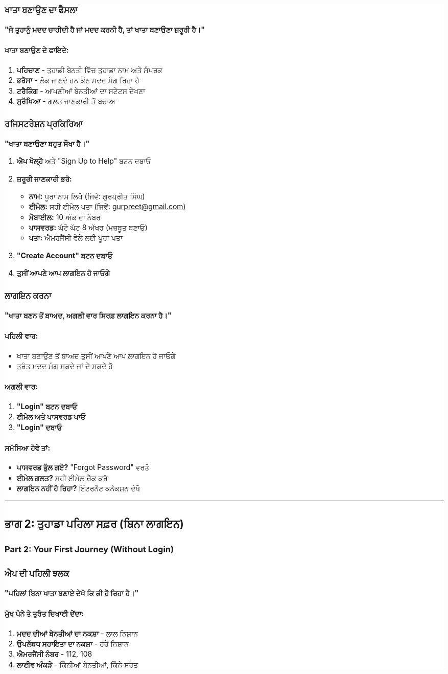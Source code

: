 ### ਖਾਤਾ ਬਣਾਉਣ ਦਾ ਫੈਸਲਾ
**"ਜੇ ਤੁਹਾਨੂੰ ਮਦਦ ਚਾਹੀਦੀ ਹੈ ਜਾਂ ਮਦਦ ਕਰਨੀ ਹੈ, ਤਾਂ ਖਾਤਾ ਬਣਾਉਣਾ ਜ਼ਰੂਰੀ ਹੈ।"**

#### ਖਾਤਾ ਬਣਾਉਣ ਦੇ ਫਾਇਦੇ:
1. **ਪਹਿਚਾਣ** - ਤੁਹਾਡੀ ਬੇਨਤੀ ਵਿੱਚ ਤੁਹਾਡਾ ਨਾਮ ਅਤੇ ਸੰਪਰਕ
2. **ਭਰੋਸਾ** - ਲੋਕ ਜਾਣਦੇ ਹਨ ਕੌਣ ਮਦਦ ਮੰਗ ਰਿਹਾ ਹੈ
3. **ਟਰੈਕਿੰਗ** - ਆਪਣੀਆਂ ਬੇਨਤੀਆਂ ਦਾ ਸਟੇਟਸ ਦੇਖਣਾ
4. **ਸੁਰੱਖਿਆ** - ਗਲਤ ਜਾਣਕਾਰੀ ਤੋਂ ਬਚਾਅ

### ਰਜਿਸਟਰੇਸ਼ਨ ਪ੍ਰਕਿਰਿਆ
**"ਖਾਤਾ ਬਣਾਉਣਾ ਬਹੁਤ ਸੌਖਾ ਹੈ।"**

1. **ਐਪ ਖੋਲ੍ਹੋ** ਅਤੇ "Sign Up to Help" ਬਟਨ ਦਬਾਓ
2. **ਜ਼ਰੂਰੀ ਜਾਣਕਾਰੀ ਭਰੋ:**
   - **ਨਾਮ:** ਪੂਰਾ ਨਾਮ ਲਿਖੋ (ਜਿਵੇਂ: ਗੁਰਪ੍ਰੀਤ ਸਿੰਘ)
   - **ਈਮੇਲ:** ਸਹੀ ਈਮੇਲ ਪਤਾ (ਜਿਵੇਂ: gurpreet@gmail.com)
   - **ਮੋਬਾਈਲ:** 10 ਅੰਕ ਦਾ ਨੰਬਰ
   - **ਪਾਸਵਰਡ:** ਘੱਟੋ ਘੱਟ 8 ਅੱਖਰ (ਮਜ਼ਬੂਤ ਬਣਾਓ)
   - **ਪਤਾ:** ਐਮਰਜੈਂਸੀ ਵੇਲੇ ਲਈ ਪੂਰਾ ਪਤਾ

3. **"Create Account" ਬਟਨ ਦਬਾਓ**
4. **ਤੁਸੀਂ ਆਪਣੇ ਆਪ ਲਾਗਇਨ ਹੋ ਜਾਓਗੇ**

### ਲਾਗਇਨ ਕਰਨਾ
**"ਖਾਤਾ ਬਣਨ ਤੋਂ ਬਾਅਦ, ਅਗਲੀ ਵਾਰ ਸਿਰਫ਼ ਲਾਗਇਨ ਕਰਨਾ ਹੈ।"**

#### ਪਹਿਲੀ ਵਾਰ:
- ਖਾਤਾ ਬਣਾਉਣ ਤੋਂ ਬਾਅਦ ਤੁਸੀਂ ਆਪਣੇ ਆਪ ਲਾਗਇਨ ਹੋ ਜਾਓਗੇ
- ਤੁਰੰਤ ਮਦਦ ਮੰਗ ਸਕਦੇ ਜਾਂ ਦੇ ਸਕਦੇ ਹੋ

#### ਅਗਲੀ ਵਾਰ:
1. **"Login" ਬਟਨ ਦਬਾਓ**
2. **ਈਮੇਲ ਅਤੇ ਪਾਸਵਰਡ ਪਾਓ**
3. **"Login" ਦਬਾਓ**

#### ਸਮੱਸਿਆ ਹੋਵੇ ਤਾਂ:
- **ਪਾਸਵਰਡ ਭੁੱਲ ਗਏ?** "Forgot Password" ਵਰਤੋ
- **ਈਮੇਲ ਗਲਤ?** ਸਹੀ ਈਮੇਲ ਚੈੱਕ ਕਰੋ
- **ਲਾਗਇਨ ਨਹੀਂ ਹੋ ਰਿਹਾ?** ਇੰਟਰਨੈੱਟ ਕਨੈਕਸ਼ਨ ਦੇਖੋ

---

## ਭਾਗ 2: ਤੁਹਾਡਾ ਪਹਿਲਾ ਸਫ਼ਰ (ਬਿਨਾ ਲਾਗਇਨ)
### Part 2: Your First Journey (Without Login)

### ਐਪ ਦੀ ਪਹਿਲੀ ਝਲਕ
**"ਪਹਿਲਾਂ ਬਿਨਾ ਖਾਤਾ ਬਣਾਏ ਦੇਖੋ ਕਿ ਕੀ ਹੋ ਰਿਹਾ ਹੈ।"**

#### ਮੁੱਖ ਪੰਨੇ ਤੇ ਤੁਰੰਤ ਦਿਖਾਈ ਦੇਂਦਾ:
1. **ਮਦਦ ਦੀਆਂ ਬੇਨਤੀਆਂ ਦਾ ਨਕਸ਼ਾ** - ਲਾਲ ਨਿਸ਼ਾਨ
2. **ਉਪਲੱਬਧ ਸਹਾਇਤਾ ਦਾ ਨਕਸ਼ਾ** - ਹਰੇ ਨਿਸ਼ਾਨ  
3. **ਐਮਰਜੈਂਸੀ ਨੰਬਰ** - 112, 108
4. **ਲਾਈਵ ਅੰਕੜੇ** - ਕਿੰਨੀਆਂ ਬੇਨਤੀਆਂ, ਕਿੰਨੇ ਸਰੋਤ
